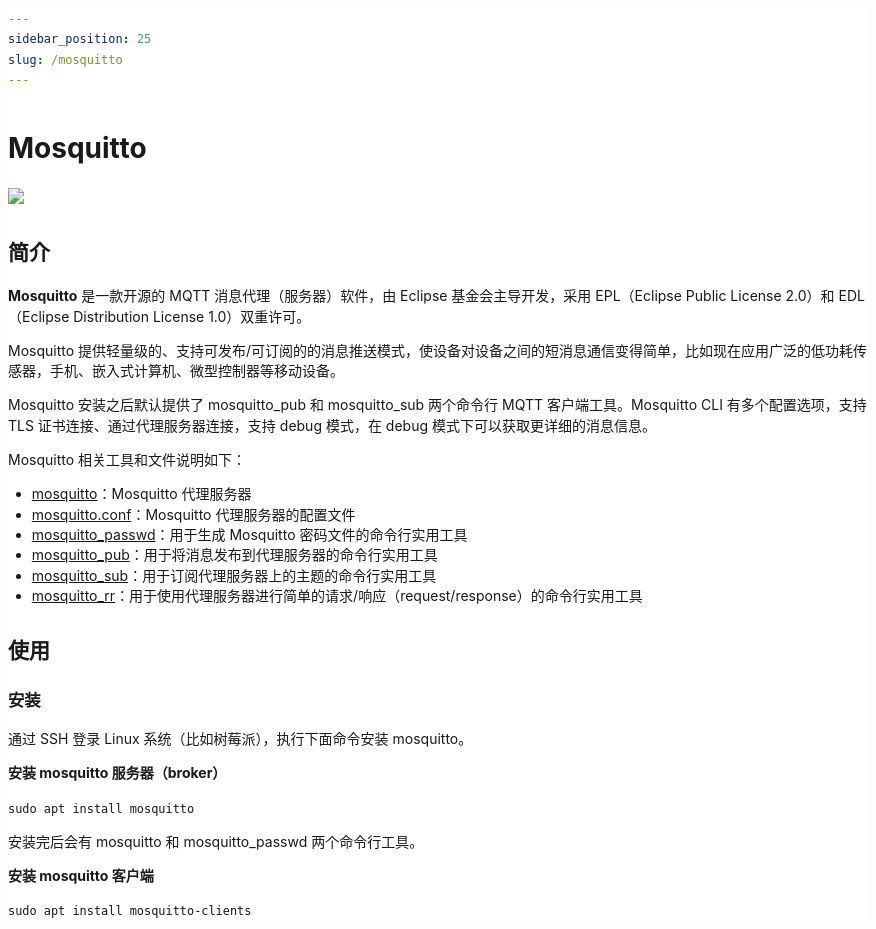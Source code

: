 ```yaml
---
sidebar_position: 25
slug: /mosquitto
---
```


# Mosquitto



![](https://static.getiot.tech/mosquitto-logo.png#center-300)



## 简介

**Mosquitto** 是一款开源的 MQTT 消息代理（服务器）软件，由 Eclipse 基金会主导开发，采用 EPL（Eclipse Public License 2.0）和 EDL（Eclipse Distribution License 1.0）双重许可。

Mosquitto 提供轻量级的、支持可发布/可订阅的的消息推送模式，使设备对设备之间的短消息通信变得简单，比如现在应用广泛的低功耗传感器，手机、嵌入式计算机、微型控制器等移动设备。

Mosquitto 安装之后默认提供了 mosquitto_pub 和 mosquitto_sub 两个命令行 MQTT 客户端工具。Mosquitto CLI 有多个配置选项，支持 TLS 证书连接、通过代理服务器连接，支持 debug 模式，在 debug 模式下可以获取更详细的消息信息。

Mosquitto 相关工具和文件说明如下：

- [mosquitto](https://mosquitto.org/man/mosquitto-8.html)：Mosquitto 代理服务器
- [mosquitto.conf](https://mosquitto.org/man/mosquitto-conf-5.html)：Mosquitto 代理服务器的配置文件
- [mosquitto_passwd](https://mosquitto.org/man/mosquitto_passwd-1.html)：用于生成 Mosquitto 密码文件的命令行实用工具
- [mosquitto_pub](https://mosquitto.org/man/mosquitto_pub-1.html)：用于将消息发布到代理服务器的命令行实用工具
- [mosquitto_sub](https://mosquitto.org/man/mosquitto_sub-1.html)：用于订阅代理服务器上的主题的命令行实用工具
- [mosquitto_rr](https://mosquitto.org/man/mosquitto_rr-1.html)：用于使用代理服务器进行简单的请求/响应（request/response）的命令行实用工具



## 使用

### 安装

通过 SSH 登录 Linux 系统（比如树莓派），执行下面命令安装 mosquitto。

**安装 mosquitto 服务器（broker）**

```shell
sudo apt install mosquitto
```

安装完后会有 mosquitto 和 mosquitto_passwd 两个命令行工具。

**安装 mosquitto 客户端**

```shell
sudo apt install mosquitto-clients
```
